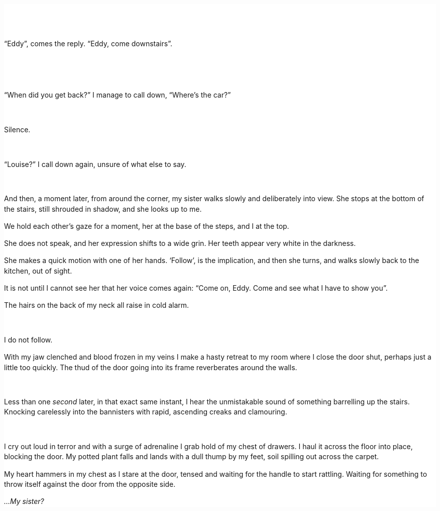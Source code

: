 &#x200B;

&#x200B;

“Eddy”, comes the reply. “Eddy, come downstairs”.

&#x200B;

&#x200B;

“When did you get back?” I manage to call down, “Where’s the car?”

&#x200B;

Silence.

&#x200B;

“Louise?” I call down again, unsure of what else to say.

&#x200B;

And then, a moment later, from around the corner, my sister walks slowly and deliberately into view. She stops at the bottom of the stairs, still shrouded in shadow, and she looks up to me.

We hold each other’s gaze for a moment, her at the base of the steps, and I at the top.

She does not speak, and her expression shifts to a wide grin. Her teeth appear very white in the darkness.

She makes a quick motion with one of her hands. ‘Follow’, is the implication, and then she turns, and walks slowly back to the kitchen, out of sight.

It is not until I cannot see her that her voice comes again: “Come on, Eddy. Come and see what I have to show you”.

The hairs on the back of my neck all raise in cold alarm.

&#x200B;

I do not follow.

With my jaw clenched and blood frozen in my veins I make a hasty retreat to my room where I close the door shut, perhaps just a little too quickly. The thud of the door going into its frame reverberates around the walls.

&#x200B;

Less than one *second* later, in that exact same instant, I hear the unmistakable sound of something barrelling up the stairs. Knocking carelessly into the bannisters with rapid, ascending creaks and clamouring.

&#x200B;

I cry out loud in terror and with a surge of adrenaline I grab hold of my chest of drawers. I haul it across the floor into place, blocking the door. My potted plant falls and lands with a dull thump by my feet, soil spilling out across the carpet.

My heart hammers in my chest as I stare at the door, tensed and waiting for the handle to start rattling. Waiting for something to throw itself against the door from the opposite side.

*…My sister?*
